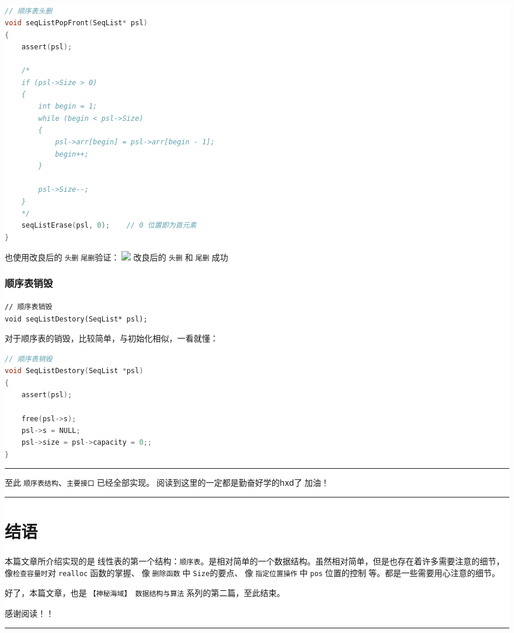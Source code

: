 ```c
// 顺序表头删
void seqListPopFront(SeqList* psl)
{
	assert(psl);
	
	/*
	if (psl->Size > 0)
	{
		int begin = 1;
		while (begin < psl->Size)
		{
			psl->arr[begin] = psl->arr[begin - 1];
			begin++;
		}
		
		psl->Size--;
	}
	*/
	seqListErase(psl, 0);    // 0 位置即为首元素
}
```

也使用改良后的 `头删` `尾删`验证：
![](https://dxyt-july-image.oss-cn-beijing.aliyuncs.com/CSDN/seqListErase_FrontBack.jpg)
改良后的 `头删` 和 `尾删` 成功

### 顺序表销毁
	// 顺序表销毁  
	void seqListDestory(SeqList* psl);

对于顺序表的销毁，比较简单，与初始化相似，一看就懂：
```c
// 顺序表销毁
void SeqListDestory(SeqList *psl)
{
    assert(psl);

    free(psl->s);
    psl->s = NULL;
    psl->size = psl->capacity = 0;;
}
```

---

至此 `顺序表结构`、`主要接口` 已经全部实现。
阅读到这里的一定都是勤奋好学的hxd了
加油！

---
# 结语
本篇文章所介绍实现的是 线性表的第一个结构：`顺序表`。是相对简单的一个数据结构。虽然相对简单，但是也存在着许多需要注意的细节，像`检查容量时`对 `realloc` 函数的掌握、 像 `删除函数` 中 `Size`的要点、 像 `指定位置操作` 中  `pos` 位置的控制 等。都是一些需要用心注意的细节。

好了，本篇文章，也是 `【神秘海域】 数据结构与算法` 系列的第二篇，至此结束。

感谢阅读！！

---
